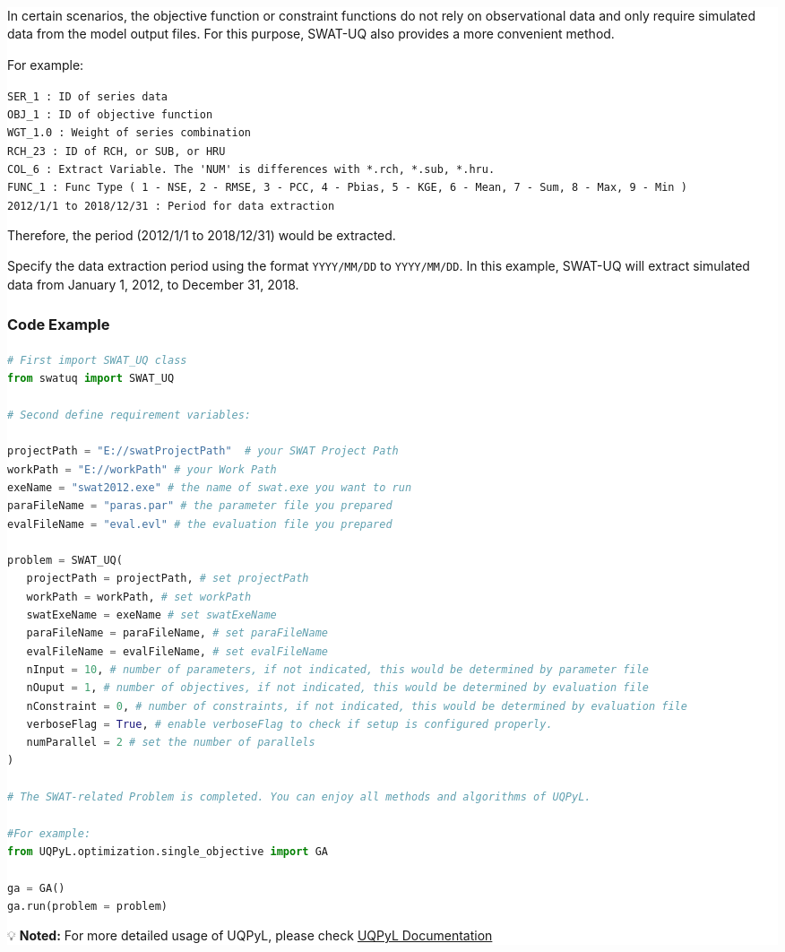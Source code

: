 In certain scenarios, the objective function or constraint functions do not rely on observational data and only require simulated data from the model output files. For this purpose, SWAT-UQ also provides a more convenient method.

For example:

```
SER_1 : ID of series data
OBJ_1 : ID of objective function
WGT_1.0 : Weight of series combination
RCH_23 : ID of RCH, or SUB, or HRU
COL_6 : Extract Variable. The 'NUM' is differences with *.rch, *.sub, *.hru.
FUNC_1 : Func Type ( 1 - NSE, 2 - RMSE, 3 - PCC, 4 - Pbias, 5 - KGE, 6 - Mean, 7 - Sum, 8 - Max, 9 - Min )
2012/1/1 to 2018/12/31 : Period for data extraction
```
Therefore, the period (2012/1/1 to 2018/12/31) would be extracted.

Specify the data extraction period using the format `YYYY/MM/DD` to `YYYY/MM/DD`. In this example, SWAT-UQ will extract simulated data from January 1, 2012, to December 31, 2018.

### Code Example

```Python
# First import SWAT_UQ class
from swatuq import SWAT_UQ

# Second define requirement variables:

projectPath = "E://swatProjectPath"  # your SWAT Project Path
workPath = "E://workPath" # your Work Path
exeName = "swat2012.exe" # the name of swat.exe you want to run
paraFileName = "paras.par" # the parameter file you prepared
evalFileName = "eval.evl" # the evaluation file you prepared

problem = SWAT_UQ(
   projectPath = projectPath, # set projectPath
   workPath = workPath, # set workPath
   swatExeName = exeName # set swatExeName
   paraFileName = paraFileName, # set paraFileName
   evalFileName = evalFileName, # set evalFileName
   nInput = 10, # number of parameters, if not indicated, this would be determined by parameter file
   nOuput = 1, # number of objectives, if not indicated, this would be determined by evaluation file
   nConstraint = 0, # number of constraints, if not indicated, this would be determined by evaluation file
   verboseFlag = True, # enable verboseFlag to check if setup is configured properly.
   numParallel = 2 # set the number of parallels
)

# The SWAT-related Problem is completed. You can enjoy all methods and algorithms of UQPyL.

#For example:
from UQPyL.optimization.single_objective import GA

ga = GA()
ga.run(problem = problem)
```
💡 **Noted:** For more detailed usage of UQPyL, please check [UQPyL Documentation](https://uqpyl.readthedocs.io/en/latest/)
